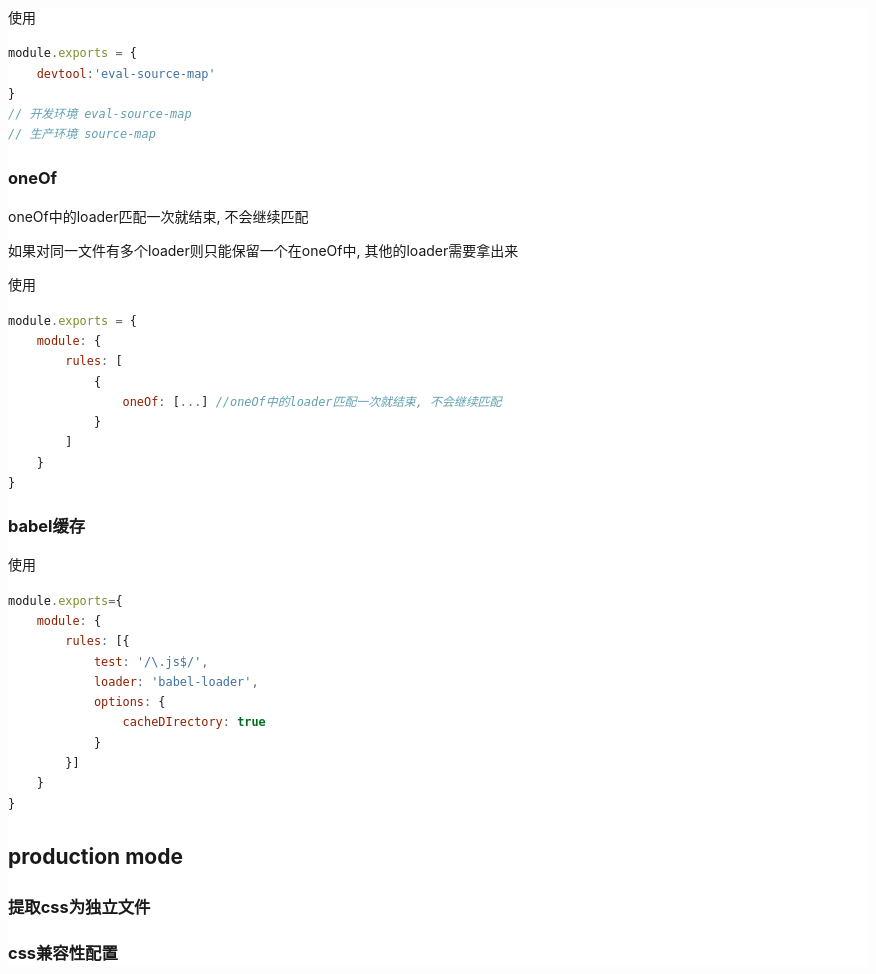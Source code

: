 使用

```js
module.exports = {
    devtool:'eval-source-map'
}
// 开发环境 eval-source-map
// 生产环境 source-map
```

### oneOf

oneOf中的loader匹配一次就结束, 不会继续匹配

如果对同一文件有多个loader则只能保留一个在oneOf中, 其他的loader需要拿出来

使用

```js
module.exports = {
	module: {
        rules: [
            {
                oneOf: [...] //oneOf中的loader匹配一次就结束, 不会继续匹配
            }
        ]
    }
}
```

### babel缓存

使用

```js
module.exports={
	module: {
        rules: [{
            test: '/\.js$/',
            loader: 'babel-loader',
            options: {
                cacheDIrectory: true
            }
        }]
    }
}
```



## production mode

### 提取css为独立文件

### css兼容性配置
